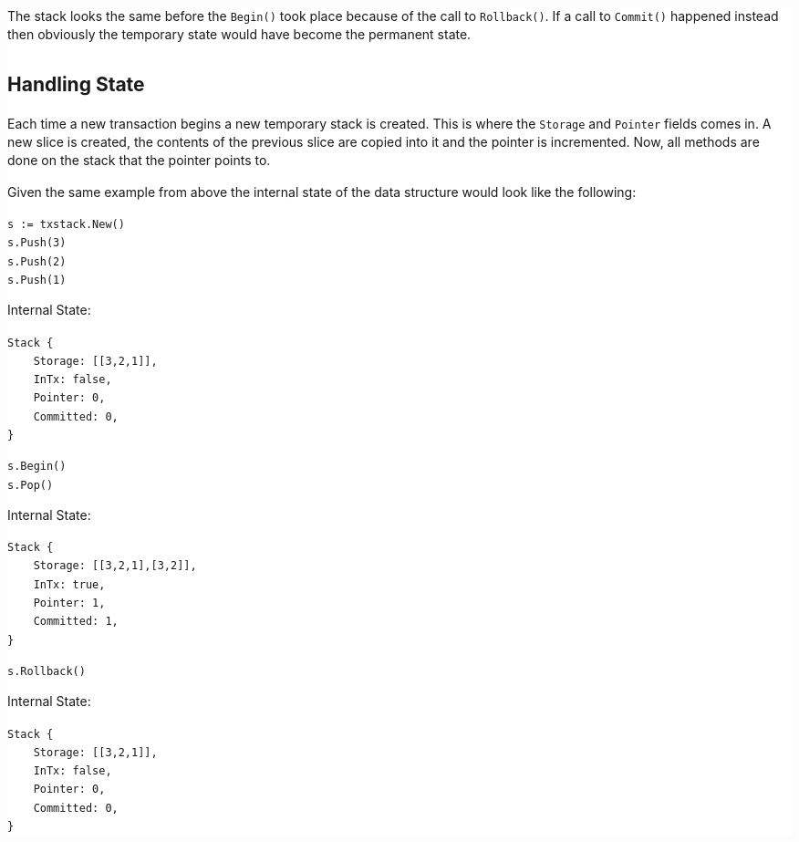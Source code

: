 The stack looks the same before the `Begin()` took place because of the
call to `Rollback()`. If a call to `Commit()` happened instead then
obviously the temporary state would have become the permanent state.

Handling State
--------------

Each time a new transaction begins a new temporary stack is created.
This is where the `Storage` and `Pointer` fields comes in. A new slice
is created, the contents of the previous slice are copied into it and
the pointer is incremented. Now, all methods are done on the stack that
the pointer points to.

Given the same example from above the internal state of the data
structure would look like the following:

```
s := txstack.New()
s.Push(3)
s.Push(2)
s.Push(1)
```

Internal State:

```
Stack {
	Storage: [[3,2,1]],
	InTx: false,
	Pointer: 0,
	Committed: 0,
}
```

```
s.Begin()
s.Pop()
```

Internal State:

```
Stack {
	Storage: [[3,2,1],[3,2]],
	InTx: true,
	Pointer: 1,
	Committed: 1,
}
```

```
s.Rollback()
```

Internal State:

```
Stack {
	Storage: [[3,2,1]],
	InTx: false,
	Pointer: 0,
	Committed: 0,
}
```
